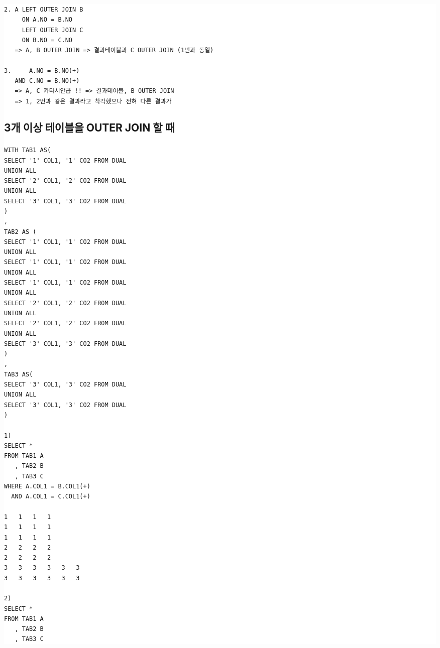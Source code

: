 ```
2. A LEFT OUTER JOIN B   
     ON A.NO = B.NO  
     LEFT OUTER JOIN C  
     ON B.NO = C.NO 
   => A, B OUTER JOIN => 결과테이블과 C OUTER JOIN (1번과 동일)

3.     A.NO = B.NO(+)
   AND C.NO = B.NO(+)
   => A, C 카타시안곱 !! => 결과테이블, B OUTER JOIN  
   => 1, 2번과 같은 결과라고 착각했으나 전혀 다른 결과가 
```
## 3개 이상 테이블을 OUTER JOIN 할 때 
```
WITH TAB1 AS(
SELECT '1' COL1, '1' CO2 FROM DUAL
UNION ALL
SELECT '2' COL1, '2' CO2 FROM DUAL
UNION ALL
SELECT '3' COL1, '3' CO2 FROM DUAL
)
,
TAB2 AS (
SELECT '1' COL1, '1' CO2 FROM DUAL
UNION ALL
SELECT '1' COL1, '1' CO2 FROM DUAL
UNION ALL
SELECT '1' COL1, '1' CO2 FROM DUAL
UNION ALL
SELECT '2' COL1, '2' CO2 FROM DUAL
UNION ALL
SELECT '2' COL1, '2' CO2 FROM DUAL
UNION ALL
SELECT '3' COL1, '3' CO2 FROM DUAL
)
,
TAB3 AS(
SELECT '3' COL1, '3' CO2 FROM DUAL
UNION ALL
SELECT '3' COL1, '3' CO2 FROM DUAL
)

1)
SELECT *
FROM TAB1 A
   , TAB2 B
   , TAB3 C
WHERE A.COL1 = B.COL1(+)
  AND A.COL1 = C.COL1(+)

1	1	1	1		
1	1	1	1		
1	1	1	1		
2	2	2	2		
2	2	2	2		
3	3	3	3	3	3
3	3	3	3	3	3

2)
SELECT *
FROM TAB1 A
   , TAB2 B
   , TAB3 C
```